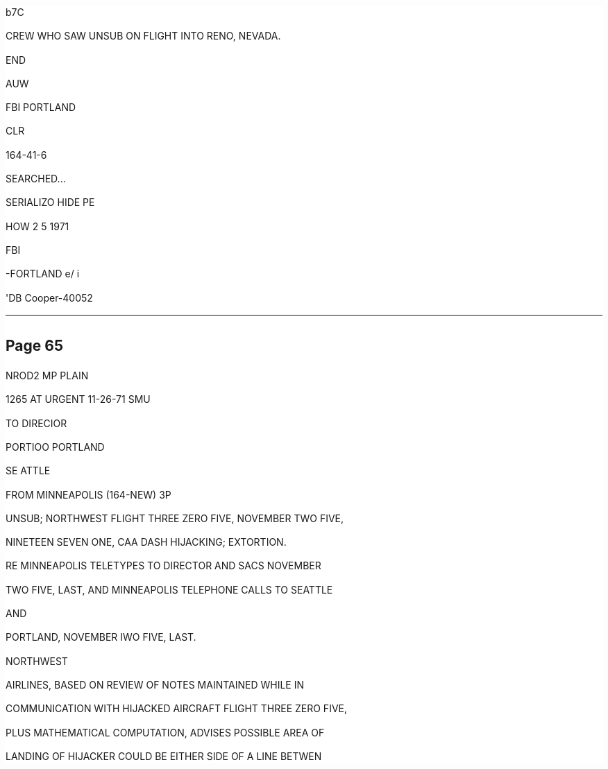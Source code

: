 b7C

CREW WHO SAW UNSUB ON FLIGHT INTO RENO, NEVADA.

END

AUW

FBI PORTLAND

CLR

164-41-6

SEARCHED...

SERIALIZO HIDE PE

HOW 2 5 1971

FBI

-FORTLAND e/ i

'DB Cooper-40052

---

## Page 65

NROD2 MP PLAIN

1265 AT URGENT 11-26-71 SMU

TO DIRECIOR

PORTIOO PORTLAND

SE ATTLE

FROM MINNEAPOLIS (164-NEW) 3P

UNSUB; NORTHWEST FLIGHT THREE ZERO FIVE, NOVEMBER TWO FIVE,

NINETEEN SEVEN ONE, CAA DASH HIJACKING; EXTORTION.

RE MINNEAPOLIS TELETYPES TO DIRECTOR AND SACS NOVEMBER

TWO FIVE, LAST, AND MINNEAPOLIS TELEPHONE CALLS TO SEATTLE

AND

PORTLAND, NOVEMBER IWO FIVE, LAST.

NORTHWEST

AIRLINES, BASED ON REVIEW OF NOTES MAINTAINED WHILE IN

COMMUNICATION WITH HIJACKED AIRCRAFT FLIGHT THREE ZERO FIVE,

PLUS MATHEMATICAL COMPUTATION, ADVISES POSSIBLE AREA OF

LANDING OF HIJACKER COULD BE EITHER SIDE OF A LINE BETWEN
